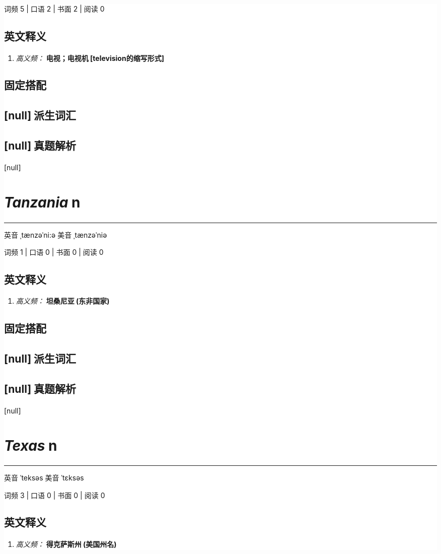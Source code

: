 词频 5 | 口语 2 | 书面 2 | 阅读 0


英文释义
---
1. *高义频：* **电视；电视机 [television的缩写形式]**  


固定搭配
---
[null]
派生词汇
---
[null]
真题解析
---
[null]


# ***Tanzania*** n
---
英音 ˌtænzəˈni:ə     美音 ˌtænzəˈniə

词频 1 | 口语 0 | 书面 0 | 阅读 0


英文释义
---
1. *高义频：* **坦桑尼亚 (东非国家)**  


固定搭配
---
[null]
派生词汇
---
[null]
真题解析
---
[null]


# ***Texas*** n
---
英音 ˈteksəs     美音 ˈtɛksəs

词频 3 | 口语 0 | 书面 0 | 阅读 0


英文释义
---
1. *高义频：* **得克萨斯州 (美国州名)**  
